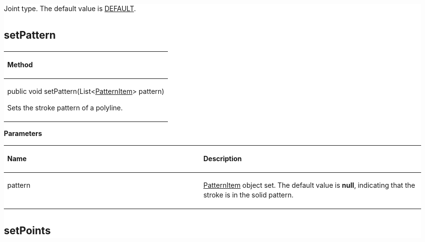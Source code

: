 <td class="cellrowborder" valign="top" width="53%" headers="mcps1.1.3.1.2 "><p id="p20480mcpsimp"><a name="p20480mcpsimp"></a><a name="p20480mcpsimp"></a>Joint type. The default value is <a href="jointtype.md#section103572813326">DEFAULT</a>.</p>
</td>
</tr>
</tbody>
</table>

## setPattern<a name="section16311361458"></a>

<a name="table20485mcpsimp"></a>
<table><thead align="left"><tr id="row20489mcpsimp"><th class="cellrowborder" valign="top" width="100%" id="mcps1.1.2.1.1"><p id="p20491mcpsimp"><a name="p20491mcpsimp"></a><a name="p20491mcpsimp"></a>Method</p>
</th>
</tr>
</thead>
<tbody><tr id="row20492mcpsimp"><td class="cellrowborder" valign="top" width="100%" headers="mcps1.1.2.1.1 "><p id="p20494mcpsimp"><a name="p20494mcpsimp"></a><a name="p20494mcpsimp"></a>public void setPattern(List&lt;<a href="patternitem.md">PatternItem</a>&gt; pattern)</p>
<p id="p462211191518"><a name="p462211191518"></a><a name="p462211191518"></a>Sets the stroke pattern of a polyline.</p>
</td>
</tr>
</tbody>
</table>

**Parameters**

<a name="table20500mcpsimp"></a>
<table><thead align="left"><tr id="row20505mcpsimp"><th class="cellrowborder" valign="top" width="47%" id="mcps1.1.3.1.1"><p id="p20507mcpsimp"><a name="p20507mcpsimp"></a><a name="p20507mcpsimp"></a>Name</p>
</th>
<th class="cellrowborder" valign="top" width="53%" id="mcps1.1.3.1.2"><p id="p20509mcpsimp"><a name="p20509mcpsimp"></a><a name="p20509mcpsimp"></a>Description</p>
</th>
</tr>
</thead>
<tbody><tr id="row20510mcpsimp"><td class="cellrowborder" valign="top" width="47%" headers="mcps1.1.3.1.1 "><p id="p20512mcpsimp"><a name="p20512mcpsimp"></a><a name="p20512mcpsimp"></a>pattern</p>
</td>
<td class="cellrowborder" valign="top" width="53%" headers="mcps1.1.3.1.2 "><p id="p20514mcpsimp"><a name="p20514mcpsimp"></a><a name="p20514mcpsimp"></a><a href="patternitem.md">PatternItem</a> object set. The default value is <strong id="b13161111510612"><a name="b13161111510612"></a><a name="b13161111510612"></a>null</strong>, indicating that the stroke is in the solid pattern. </p>
</td>
</tr>
</tbody>
</table>

## setPoints<a name="section1721284615510"></a>
